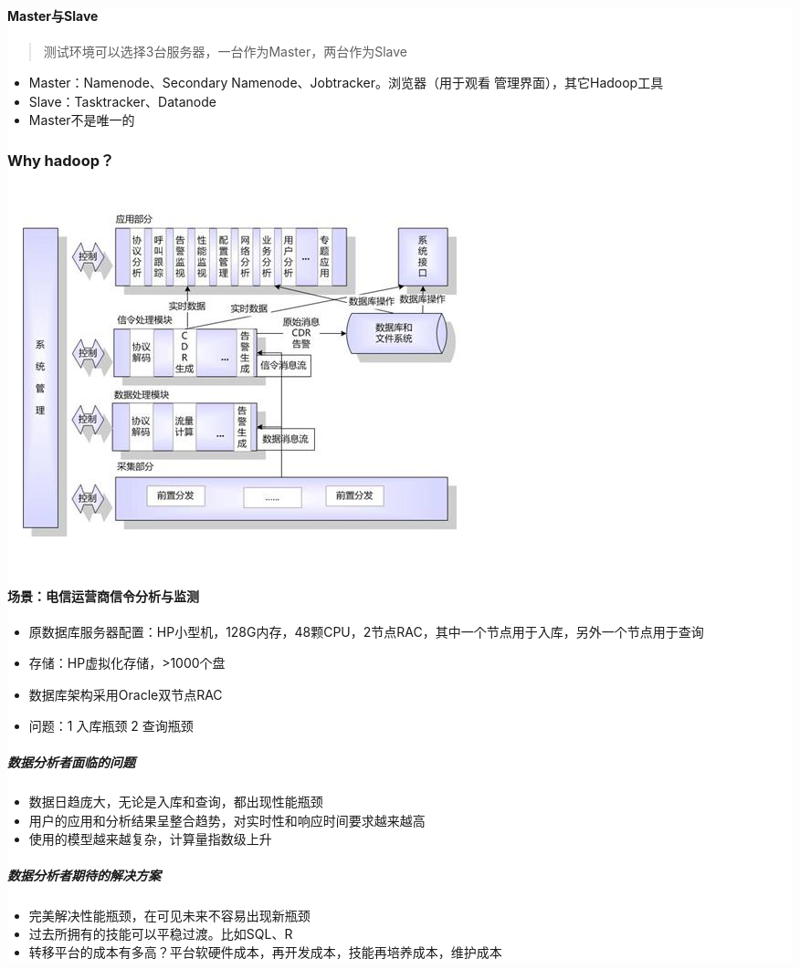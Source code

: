 

#### Master与Slave

> 测试环境可以选择3台服务器，一台作为Master，两台作为Slave

* Master：Namenode、Secondary Namenode、Jobtracker。浏览器（用于观看 管理界面），其它Hadoop工具
* Slave：Tasktracker、Datanode
* Master不是唯一的

### Why hadoop？

![1536828809846](pic/27.png)

#### 场景：电信运营商信令分析与监测

* 原数据库服务器配置：HP小型机，128G内存，48颗CPU，2节点RAC，其中一个节点用于入库，另外一个节点用于查询

* 存储：HP虚拟化存储，>1000个盘
* 数据库架构采用Oracle双节点RAC
* 问题：1 入库瓶颈 2 查询瓶颈

##### 数据分析者面临的问题

* 数据日趋庞大，无论是入库和查询，都出现性能瓶颈
* 用户的应用和分析结果呈整合趋势，对实时性和响应时间要求越来越高
* 使用的模型越来越复杂，计算量指数级上升

##### 数据分析者期待的解决方案

* 完美解决性能瓶颈，在可见未来不容易出现新瓶颈
* 过去所拥有的技能可以平稳过渡。比如SQL、R
* 转移平台的成本有多高？平台软硬件成本，再开发成本，技能再培养成本，维护成本
